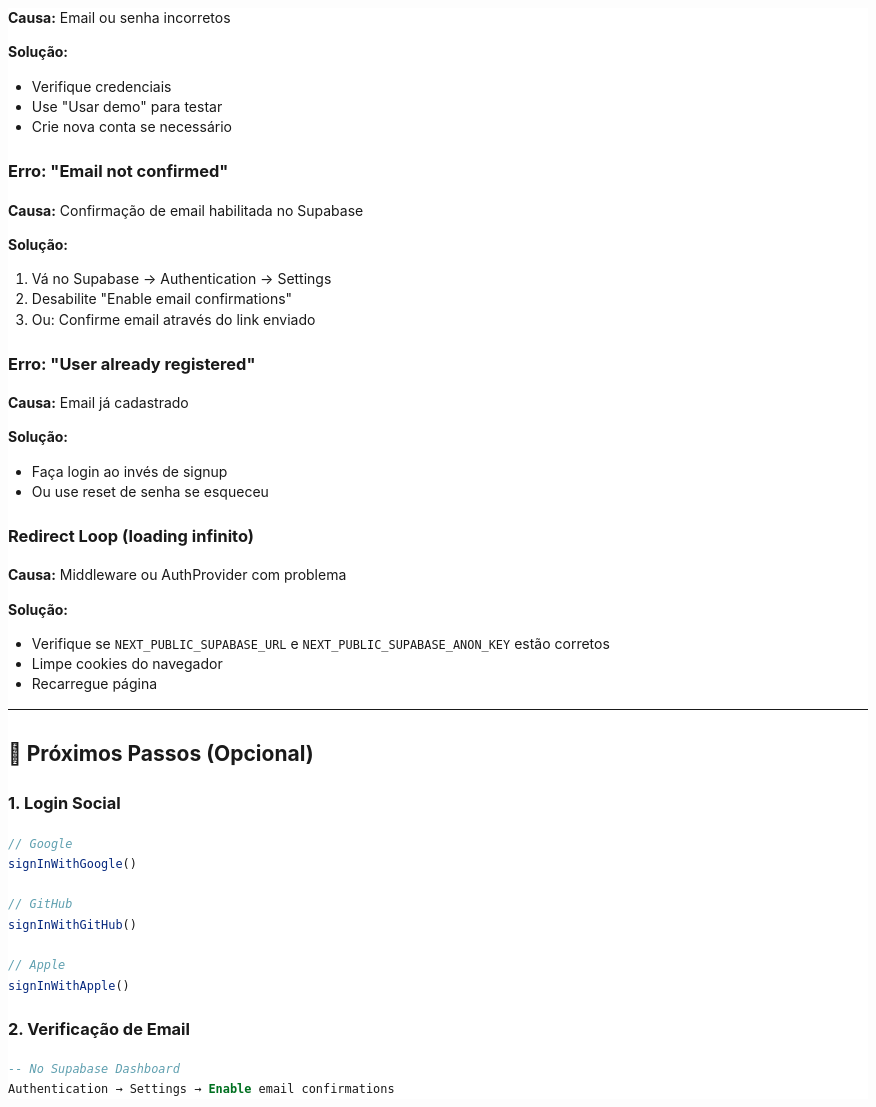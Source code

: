 **Causa:** Email ou senha incorretos

**Solução:**
- Verifique credenciais
- Use "Usar demo" para testar
- Crie nova conta se necessário

### **Erro: "Email not confirmed"**

**Causa:** Confirmação de email habilitada no Supabase

**Solução:**
1. Vá no Supabase → Authentication → Settings
2. Desabilite "Enable email confirmations"
3. Ou: Confirme email através do link enviado

### **Erro: "User already registered"**

**Causa:** Email já cadastrado

**Solução:**
- Faça login ao invés de signup
- Ou use reset de senha se esqueceu

### **Redirect Loop (loading infinito)**

**Causa:** Middleware ou AuthProvider com problema

**Solução:**
- Verifique se `NEXT_PUBLIC_SUPABASE_URL` e `NEXT_PUBLIC_SUPABASE_ANON_KEY` estão corretos
- Limpe cookies do navegador
- Recarregue página

---

## 🔄 Próximos Passos (Opcional)

### **1. Login Social**

```typescript
// Google
signInWithGoogle()

// GitHub
signInWithGitHub()

// Apple
signInWithApple()
```

### **2. Verificação de Email**

```sql
-- No Supabase Dashboard
Authentication → Settings → Enable email confirmations
```
